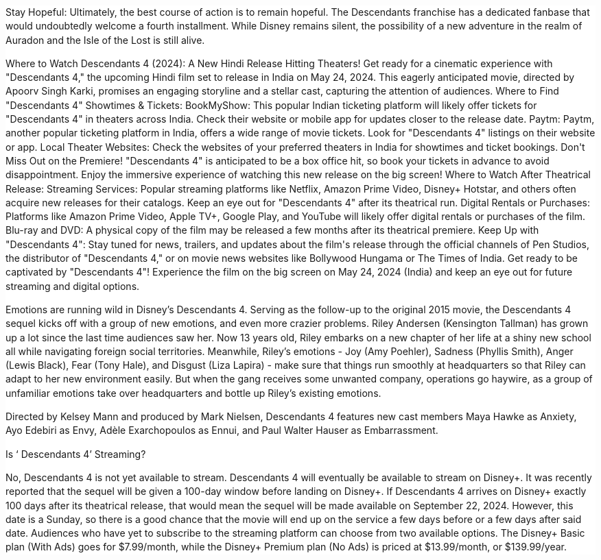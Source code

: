 Stay Hopeful: Ultimately, the best course of action is to remain hopeful. The Descendants franchise has a dedicated fanbase that would undoubtedly welcome a fourth installment. While Disney remains silent, the possibility of a new adventure in the realm of Auradon and the Isle of the Lost is still alive.




Where to Watch Descendants 4 (2024): A New Hindi Release Hitting Theaters! Get ready for a cinematic experience with "Descendants 4," the upcoming Hindi film set to release in India on May 24, 2024. This eagerly anticipated movie, directed by Apoorv Singh Karki, promises an engaging storyline and a stellar cast, capturing the attention of audiences. Where to Find "Descendants 4" Showtimes & Tickets: BookMyShow: This popular Indian ticketing platform will likely offer tickets for "Descendants 4" in theaters across India. Check their website or mobile app for updates closer to the release date. Paytm: Paytm, another popular ticketing platform in India, offers a wide range of movie tickets. Look for "Descendants 4" listings on their website or app. Local Theater Websites: Check the websites of your preferred theaters in India for showtimes and ticket bookings. Don't Miss Out on the Premiere! "Descendants 4" is anticipated to be a box office hit, so book your tickets in advance to avoid disappointment. Enjoy the immersive experience of watching this new release on the big screen! Where to Watch After Theatrical Release: Streaming Services: Popular streaming platforms like Netflix, Amazon Prime Video, Disney+ Hotstar, and others often acquire new releases for their catalogs. Keep an eye out for "Descendants 4" after its theatrical run. Digital Rentals or Purchases: Platforms like Amazon Prime Video, Apple TV+, Google Play, and YouTube will likely offer digital rentals or purchases of the film. Blu-ray and DVD: A physical copy of the film may be released a few months after its theatrical premiere. Keep Up with "Descendants 4": Stay tuned for news, trailers, and updates about the film's release through the official channels of Pen Studios, the distributor of "Descendants 4," or on movie news websites like Bollywood Hungama or The Times of India. Get ready to be captivated by "Descendants 4"! Experience the film on the big screen on May 24, 2024 (India) and keep an eye out for future streaming and digital options.

Emotions are running wild in Disney’s Descendants 4. Serving as the follow-up to the original 2015 movie, the Descendants 4 sequel kicks off with a group of new emotions, and even more crazier problems. Riley Andersen (Kensington Tallman) has grown up a lot since the last time audiences saw her. Now 13 years old, Riley embarks on a new chapter of her life at a shiny new school all while navigating foreign social territories. Meanwhile, Riley’s emotions - Joy (Amy Poehler), Sadness (Phyllis Smith), Anger (Lewis Black), Fear (Tony Hale), and Disgust (Liza Lapira) - make sure that things run smoothly at headquarters so that Riley can adapt to her new environment easily. But when the gang receives some unwanted company, operations go haywire, as a group of unfamiliar emotions take over headquarters and bottle up Riley’s existing emotions.

Directed by Kelsey Mann and produced by Mark Nielsen, Descendants 4 features new cast members Maya Hawke as Anxiety, Ayo Edebiri as Envy, Adèle Exarchopoulos as Ennui, and Paul Walter Hauser as Embarrassment.

Is ‘ Descendants 4’ Streaming?

No, Descendants 4 is not yet available to stream. Descendants 4 will eventually be available to stream on Disney+. It was recently reported that the sequel will be given a 100-day window before landing on Disney+. If Descendants 4 arrives on Disney+ exactly 100 days after its theatrical release, that would mean the sequel will be made available on September 22, 2024. However, this date is a Sunday, so there is a good chance that the movie will end up on the service a few days before or a few days after said date. Audiences who have yet to subscribe to the streaming platform can choose from two available options. The Disney+ Basic plan (With Ads) goes for $7.99/month, while the Disney+ Premium plan (No Ads) is priced at $13.99/month, or $139.99/year.
